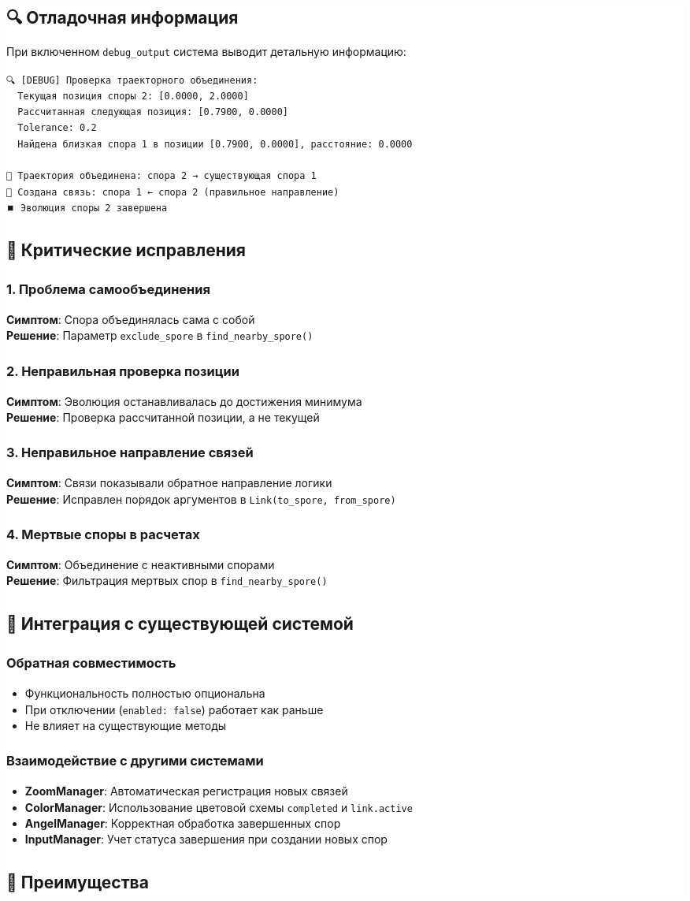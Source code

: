 ## 🔍 Отладочная информация

При включенном `debug_output` система выводит детальную информацию:

```
🔍 [DEBUG] Проверка траекторного объединения:
  Текущая позиция споры 2: [0.0000, 2.0000]
  Рассчитанная следующая позиция: [0.7900, 0.0000]
  Tolerance: 0.2
  Найдена близкая спора 1 в позиции [0.7900, 0.0000], расстояние: 0.0000

🔄 Траектория объединена: спора 2 → существующая спора 1
🔗 Создана связь: спора 1 ← спора 2 (правильное направление)
⏹️ Эволюция споры 2 завершена
```

## 🐛 Критические исправления

### 1. Проблема самообъединения
**Симптом**: Спора объединялась сама с собой  
**Решение**: Параметр `exclude_spore` в `find_nearby_spore()`

### 2. Неправильная проверка позиции
**Симптом**: Эволюция останавливалась до достижения минимума  
**Решение**: Проверка рассчитанной позиции, а не текущей

### 3. Неправильное направление связей
**Симптом**: Связи показывали обратное направление логики  
**Решение**: Исправлен порядок аргументов в `Link(to_spore, from_spore)`

### 4. Мертвые споры в расчетах
**Симптом**: Объединение с неактивными спорами  
**Решение**: Фильтрация мертвых спор в `find_nearby_spore()`

## 🎨 Интеграция с существующей системой

### Обратная совместимость
- Функциональность полностью опциональна
- При отключении (`enabled: false`) работает как раньше
- Не влияет на существующие методы

### Взаимодействие с другими системами
- **ZoomManager**: Автоматическая регистрация новых связей
- **ColorManager**: Использование цветовой схемы `completed` и `link.active`
- **AngelManager**: Корректная обработка завершенных спор
- **InputManager**: Учет статуса завершения при создании новых спор

## 🚀 Преимущества
